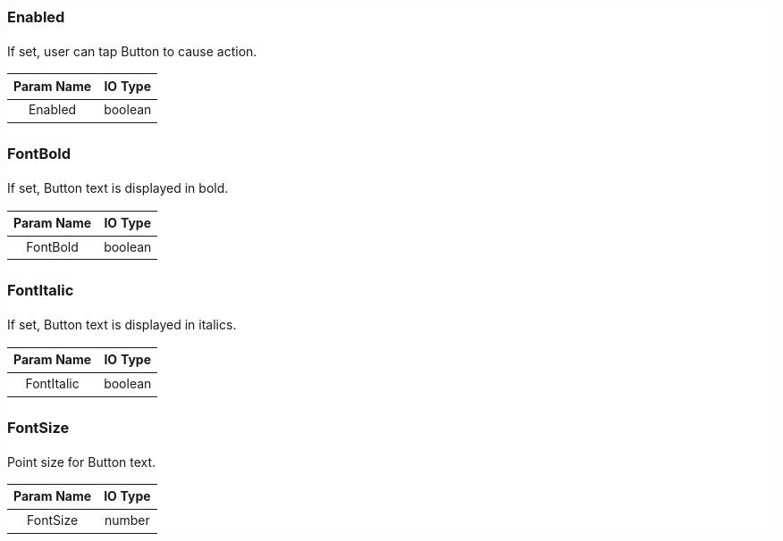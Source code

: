 ### Enabled

<div block-type = "component_set_get" component-selector = "Button" property-selector = "Enabled" property-type = "get" id = "get-button-enabled"></div>

<div block-type = "component_set_get" component-selector = "Button" property-selector = "Enabled" property-type = "set" id = "set-button-enabled"></div>

If set, user can tap Button to cause action.

| Param Name | IO Type |
| :--------: | :-----: |
|   Enabled  | boolean |

### FontBold

<div block-type = "component_set_get" component-selector = "Button" property-selector = "FontBold" property-type = "get" id = "get-button-fontbold"></div>

<div block-type = "component_set_get" component-selector = "Button" property-selector = "FontBold" property-type = "set" id = "set-button-fontbold"></div>

If set, Button text is displayed in bold.

| Param Name | IO Type |
| :--------: | :-----: |
|  FontBold  | boolean |

### FontItalic

<div block-type = "component_set_get" component-selector = "Button" property-selector = "FontItalic" property-type = "get" id = "get-button-fontitalic"></div>

<div block-type = "component_set_get" component-selector = "Button" property-selector = "FontItalic" property-type = "set" id = "set-button-fontitalic"></div>

If set, Button text is displayed in italics.

| Param Name | IO Type |
| :--------: | :-----: |
| FontItalic | boolean |

### FontSize

<div block-type = "component_set_get" component-selector = "Button" property-selector = "FontSize" property-type = "get" id = "get-button-fontsize"></div>

<div block-type = "component_set_get" component-selector = "Button" property-selector = "FontSize" property-type = "set" id = "set-button-fontsize"></div>

Point size for Button text.

| Param Name | IO Type |
| :--------: | :-----: |
|  FontSize  |  number |
